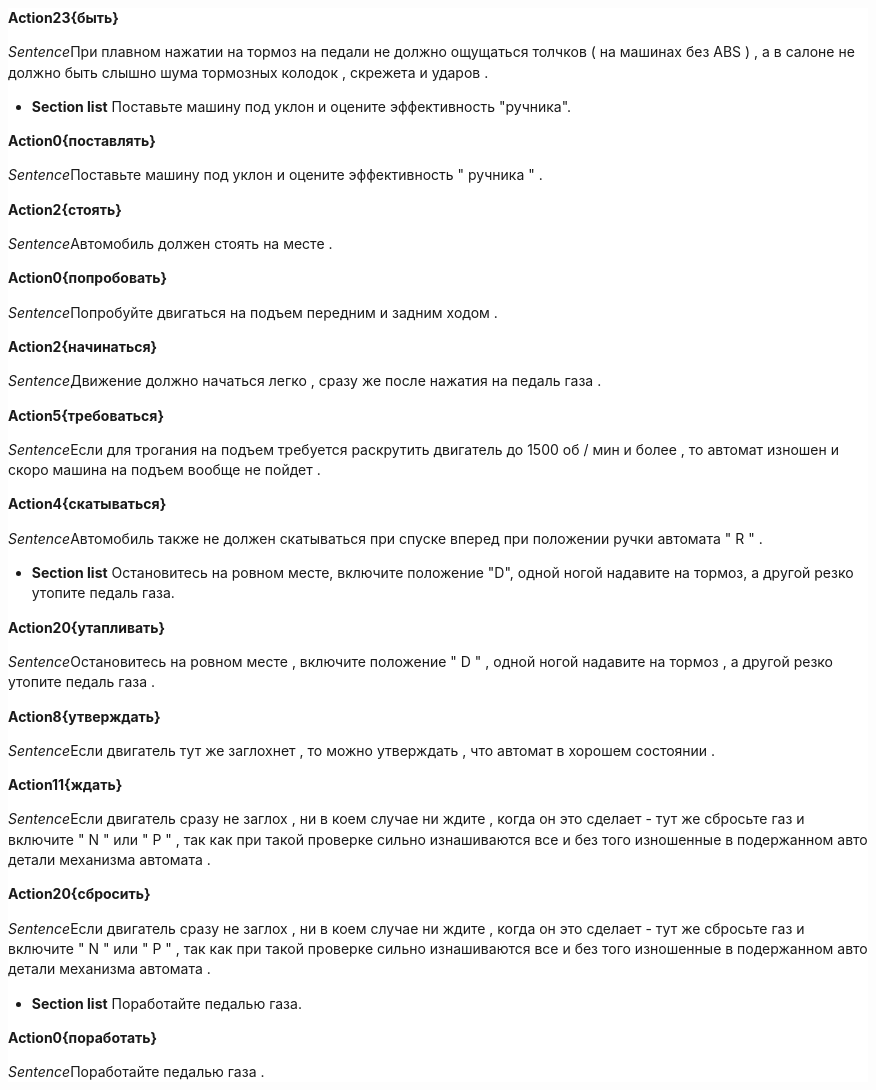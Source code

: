 **Action23{быть}**

*Sentence*При плавном нажатии на тормоз на педали не должно ощущаться толчков ( на машинах без ABS ) , а в салоне не должно быть слышно шума тормозных колодок , скрежета и ударов . 

 * **Section list**  Поставьте машину под уклон и оцените эффективность "ручника".

**Action0{поставлять}**

*Sentence*Поставьте машину под уклон и оцените эффективность " ручника " . 

**Action2{стоять}**

*Sentence*Автомобиль должен стоять на месте . 

**Action0{попробовать}**

*Sentence*Попробуйте двигаться на подъем передним и задним ходом . 

**Action2{начинаться}**

*Sentence*Движение должно начаться легко , сразу же после нажатия на педаль газа . 

**Action5{требоваться}**

*Sentence*Если для трогания на подъем требуется раскрутить двигатель до 1500 об / мин и более , то автомат изношен и скоро машина на подъем вообще не пойдет . 

**Action4{скатываться}**

*Sentence*Автомобиль также не должен скатываться при спуске вперед при положении ручки автомата " R " . 

 * **Section list**  Остановитесь на ровном месте, включите положение "D", одной ногой надавите на тормоз, а другой резко утопите педаль газа.

**Action20{утапливать}**

*Sentence*Остановитесь на ровном месте , включите положение " D " , одной ногой надавите на тормоз , а другой резко утопите педаль газа . 

**Action8{утверждать}**

*Sentence*Если двигатель тут же заглохнет , то можно утверждать , что автомат в хорошем состоянии . 

**Action11{ждать}**

*Sentence*Если двигатель сразу не заглох , ни в коем случае ни ждите , когда он это сделает - тут же сбросьте газ и включите " N " или " Р " , так как при такой проверке сильно изнашиваются все и без того изношенные в подержанном авто детали механизма автомата . 

**Action20{сбросить}**

*Sentence*Если двигатель сразу не заглох , ни в коем случае ни ждите , когда он это сделает - тут же сбросьте газ и включите " N " или " Р " , так как при такой проверке сильно изнашиваются все и без того изношенные в подержанном авто детали механизма автомата . 

 * **Section list**  Поработайте педалью газа.

**Action0{поработать}**

*Sentence*Поработайте педалью газа . 
